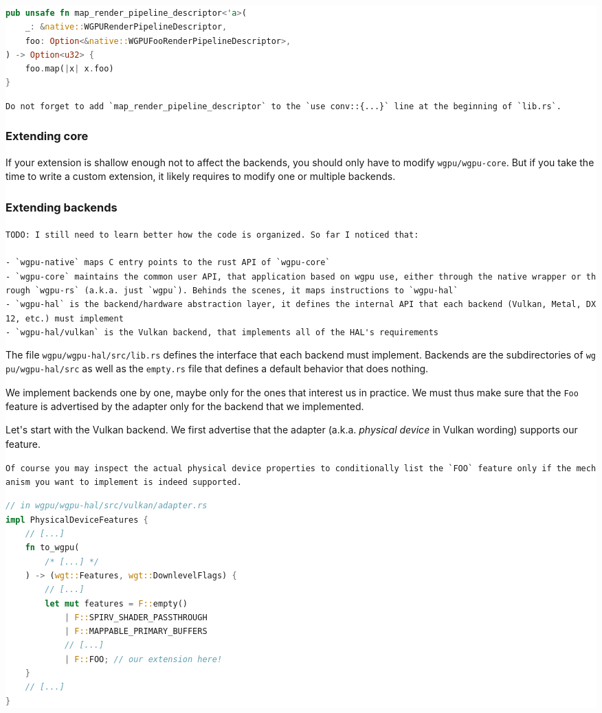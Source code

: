 ```rust
pub unsafe fn map_render_pipeline_descriptor<'a>(
    _: &native::WGPURenderPipelineDescriptor,
    foo: Option<&native::WGPUFooRenderPipelineDescriptor>,
) -> Option<u32> {
    foo.map(|x| x.foo)
}
```

```{note}
Do not forget to add `map_render_pipeline_descriptor` to the `use conv::{...}` line at the beginning of `lib.rs`.
```

### Extending core

If your extension is shallow enough not to affect the backends, you should only have to modify `wgpu/wgpu-core`. But if you take the time to write a custom extension, it likely requires to modify one or multiple backends.

### Extending backends

```{warning}
TODO: I still need to learn better how the code is organized. So far I noticed that:

- `wgpu-native` maps C entry points to the rust API of `wgpu-core`
- `wgpu-core` maintains the common user API, that application based on wgpu use, either through the native wrapper or through `wgpu-rs` (a.k.a. just `wgpu`). Behinds the scenes, it maps instructions to `wgpu-hal`
- `wgpu-hal` is the backend/hardware abstraction layer, it defines the internal API that each backend (Vulkan, Metal, DX12, etc.) must implement
- `wgpu-hal/vulkan` is the Vulkan backend, that implements all of the HAL's requirements
```

The file `wgpu/wgpu-hal/src/lib.rs` defines the interface that each backend must implement. Backends are the subdirectories of `wgpu/wgpu-hal/src` as well as the `empty.rs` file that defines a default behavior that does nothing.

We implement backends one by one, maybe only for the ones that interest us in practice. We must thus make sure that the `Foo` feature is advertised by the adapter only for the backend that we implemented.

Let's start with the Vulkan backend. We first advertise that the adapter (a.k.a. *physical device* in Vulkan wording) supports our feature.

```{note}
Of course you may inspect the actual physical device properties to conditionally list the `FOO` feature only if the mechanism you want to implement is indeed supported.
```

```rust
// in wgpu/wgpu-hal/src/vulkan/adapter.rs
impl PhysicalDeviceFeatures {
    // [...]
    fn to_wgpu(
        /* [...] */
    ) -> (wgt::Features, wgt::DownlevelFlags) {
        // [...]
        let mut features = F::empty()
            | F::SPIRV_SHADER_PASSTHROUGH
            | F::MAPPABLE_PRIMARY_BUFFERS
            // [...]
            | F::FOO; // our extension here!
    }
    // [...]
}
```
